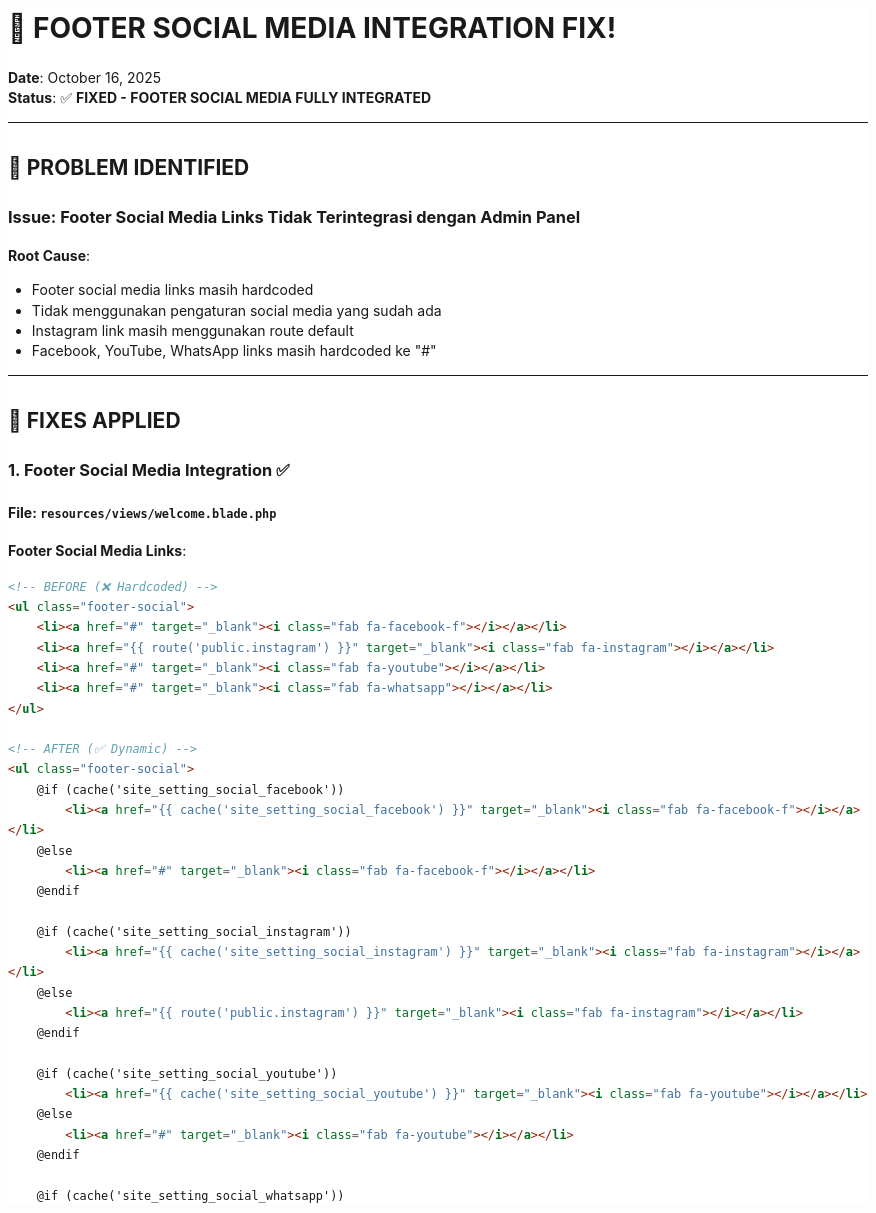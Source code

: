 # 🎯 FOOTER SOCIAL MEDIA INTEGRATION FIX!

**Date**: October 16, 2025  
**Status**: ✅ **FIXED - FOOTER SOCIAL MEDIA FULLY INTEGRATED**

---

## 🎯 PROBLEM IDENTIFIED

### **Issue**: Footer Social Media Links Tidak Terintegrasi dengan Admin Panel

**Root Cause**: 
- Footer social media links masih hardcoded
- Tidak menggunakan pengaturan social media yang sudah ada
- Instagram link masih menggunakan route default
- Facebook, YouTube, WhatsApp links masih hardcoded ke "#"

---

## 🎯 FIXES APPLIED

### **1. Footer Social Media Integration** ✅

#### **File**: `resources/views/welcome.blade.php`

**Footer Social Media Links**:
```html
<!-- BEFORE (❌ Hardcoded) -->
<ul class="footer-social">
    <li><a href="#" target="_blank"><i class="fab fa-facebook-f"></i></a></li>
    <li><a href="{{ route('public.instagram') }}" target="_blank"><i class="fab fa-instagram"></i></a></li>
    <li><a href="#" target="_blank"><i class="fab fa-youtube"></i></a></li>
    <li><a href="#" target="_blank"><i class="fab fa-whatsapp"></i></a></li>
</ul>

<!-- AFTER (✅ Dynamic) -->
<ul class="footer-social">
    @if (cache('site_setting_social_facebook'))
        <li><a href="{{ cache('site_setting_social_facebook') }}" target="_blank"><i class="fab fa-facebook-f"></i></a></li>
    @else
        <li><a href="#" target="_blank"><i class="fab fa-facebook-f"></i></a></li>
    @endif
    
    @if (cache('site_setting_social_instagram'))
        <li><a href="{{ cache('site_setting_social_instagram') }}" target="_blank"><i class="fab fa-instagram"></i></a></li>
    @else
        <li><a href="{{ route('public.instagram') }}" target="_blank"><i class="fab fa-instagram"></i></a></li>
    @endif
    
    @if (cache('site_setting_social_youtube'))
        <li><a href="{{ cache('site_setting_social_youtube') }}" target="_blank"><i class="fab fa-youtube"></i></a></li>
    @else
        <li><a href="#" target="_blank"><i class="fab fa-youtube"></i></a></li>
    @endif
    
    @if (cache('site_setting_social_whatsapp'))
```